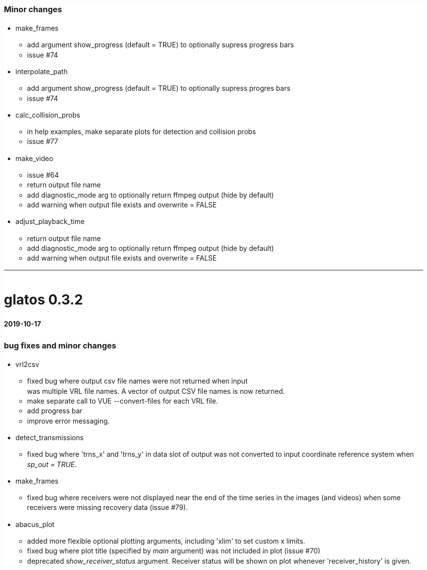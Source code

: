 
### Minor changes

- make_frames
    - add argument show_progress (default = TRUE) to optionally supress progress bars
    - issue #74
		
- interpolate_path
    - add argument show_progress (default = TRUE) to optionally supress progres bars
    - issue #74
		
- calc_collision_probs
    - in help examples, make separate plots for detection and collision probs
    - issue #77
		
- make_video
    - issue #64
    - return output file name
    - add diagnostic_mode arg to optionally return ffmpeg output (hide by default)
    - add warning when output file exists and overwrite = FALSE
    
- adjust_playback_time
    - return output file name
    - add diagnostic_mode arg to optionally return ffmpeg output (hide by default)
    - add warning when output file exists and overwrite = FALSE

----

# glatos 0.3.2

#### 2019-10-17
   
### bug fixes and minor changes

- vrl2csv
    - fixed bug where output csv file names were not returned when input   
		  was multiple VRL file names. A vector of output CSV file names 
			is now returned.
    - make separate call to VUE --convert-files for each VRL file.
    - add progress bar
    - improve error messaging.

- detect_transmissions 
    - fixed bug where 'trns_x' and 'trns_y' in data slot of output was not 
		  converted to input coordinate reference system when *sp_out = TRUE*.

- make_frames
    - fixed bug where receivers were not displayed near the end of the time 
		  series in the images (and videos) when some receivers were missing 
			recovery data (issue #79).

- abacus_plot
    - added more flexible optional plotting arguments, including 'xlim' to 
      set custom x limits.
    - fixed bug where plot title (specified by *main* argument) was not 
		  included in plot (issue #70)
    - deprecated *show_receiver_status* argument. Receiver status will 
		  be shown on plot whenever 'receiver_history' is given.
